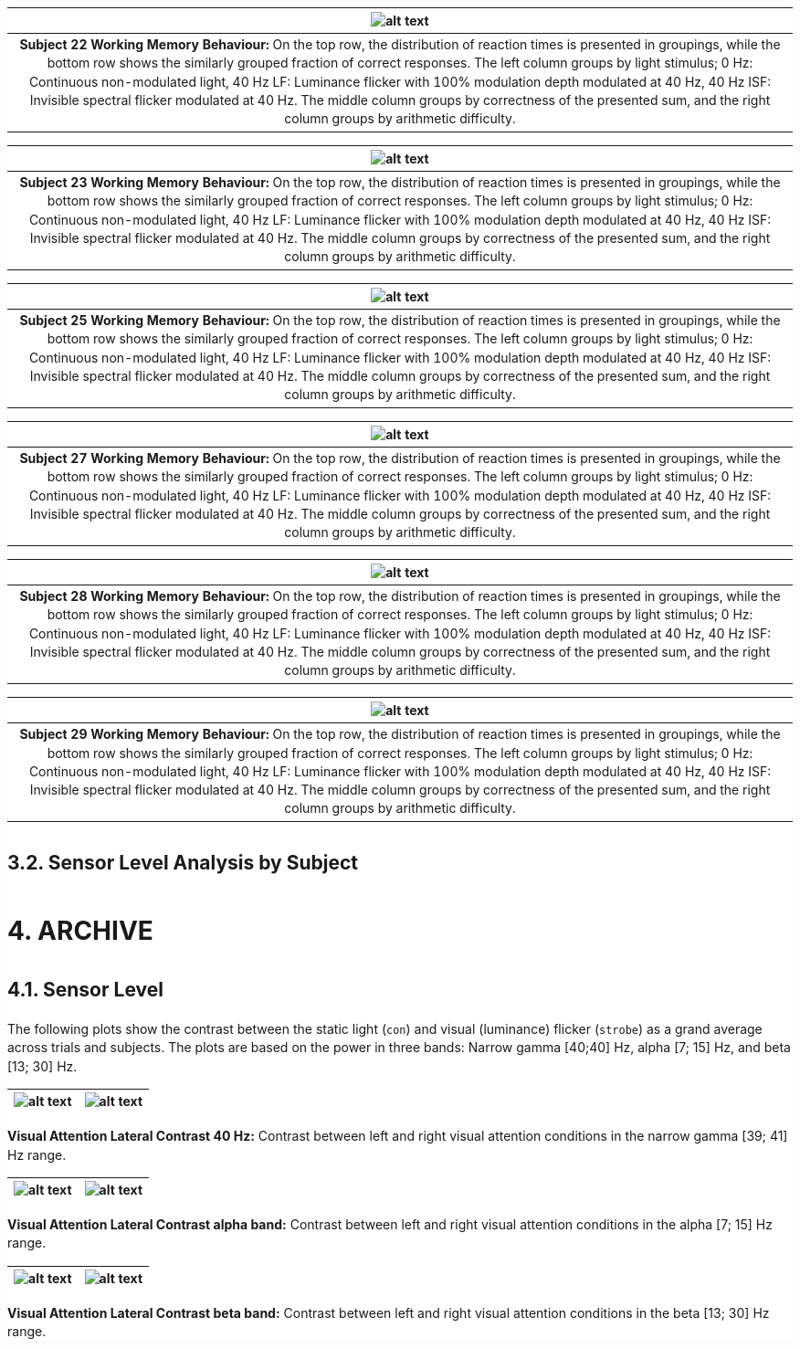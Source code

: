 | ![alt text](./img/sub-022_run-002_task-workingmemory.png) | 
|:--:| 
| **Subject 22 Working Memory Behaviour:** On the top row, the distribution of reaction times is presented in groupings, while the bottom row shows the similarly grouped fraction of correct responses. The left column groups by light stimulus; 0 Hz: Continuous non-modulated light, 40 Hz LF: Luminance flicker with 100% modulation depth modulated at 40 Hz, 40 Hz ISF: Invisible spectral flicker modulated at 40 Hz. The middle column groups by correctness of the presented sum, and the right column groups by arithmetic difficulty. |

| ![alt text](./img/sub-023_run-002_task-workingmemory.png) | 
|:--:| 
| **Subject 23 Working Memory Behaviour:** On the top row, the distribution of reaction times is presented in groupings, while the bottom row shows the similarly grouped fraction of correct responses. The left column groups by light stimulus; 0 Hz: Continuous non-modulated light, 40 Hz LF: Luminance flicker with 100% modulation depth modulated at 40 Hz, 40 Hz ISF: Invisible spectral flicker modulated at 40 Hz. The middle column groups by correctness of the presented sum, and the right column groups by arithmetic difficulty. |

| ![alt text](./img/sub-025_run-002_task-workingmemory.png) | 
|:--:| 
| **Subject 25 Working Memory Behaviour:** On the top row, the distribution of reaction times is presented in groupings, while the bottom row shows the similarly grouped fraction of correct responses. The left column groups by light stimulus; 0 Hz: Continuous non-modulated light, 40 Hz LF: Luminance flicker with 100% modulation depth modulated at 40 Hz, 40 Hz ISF: Invisible spectral flicker modulated at 40 Hz. The middle column groups by correctness of the presented sum, and the right column groups by arithmetic difficulty. |

| ![alt text](./img/sub-027_run-002_task-workingmemory.png) | 
|:--:| 
| **Subject 27 Working Memory Behaviour:** On the top row, the distribution of reaction times is presented in groupings, while the bottom row shows the similarly grouped fraction of correct responses. The left column groups by light stimulus; 0 Hz: Continuous non-modulated light, 40 Hz LF: Luminance flicker with 100% modulation depth modulated at 40 Hz, 40 Hz ISF: Invisible spectral flicker modulated at 40 Hz. The middle column groups by correctness of the presented sum, and the right column groups by arithmetic difficulty. |

| ![alt text](./img/sub-028_run-002_task-workingmemory.png) | 
|:--:| 
| **Subject 28 Working Memory Behaviour:** On the top row, the distribution of reaction times is presented in groupings, while the bottom row shows the similarly grouped fraction of correct responses. The left column groups by light stimulus; 0 Hz: Continuous non-modulated light, 40 Hz LF: Luminance flicker with 100% modulation depth modulated at 40 Hz, 40 Hz ISF: Invisible spectral flicker modulated at 40 Hz. The middle column groups by correctness of the presented sum, and the right column groups by arithmetic difficulty. |

| ![alt text](./img/sub-029_run-002_task-workingmemory.png) | 
|:--:| 
| **Subject 29 Working Memory Behaviour:** On the top row, the distribution of reaction times is presented in groupings, while the bottom row shows the similarly grouped fraction of correct responses. The left column groups by light stimulus; 0 Hz: Continuous non-modulated light, 40 Hz LF: Luminance flicker with 100% modulation depth modulated at 40 Hz, 40 Hz ISF: Invisible spectral flicker modulated at 40 Hz. The middle column groups by correctness of the presented sum, and the right column groups by arithmetic difficulty. |

## 3.2. Sensor Level Analysis by Subject


# 4. ARCHIVE

## 4.1. Sensor Level

The following plots show the contrast between the static light (`con`) and visual (luminance) flicker (`strobe`) as a grand average across trials and subjects. The plots are based on the power in three bands: Narrow gamma [40;40] Hz, alpha [7; 15] Hz, and beta [13; 30] Hz.

| ![alt text](./img/sub-all_stim-con_band-40_lateral-dif.png) | ![alt text](./img/sub-all_stim-strobe_band-40_lateral-dif.png) | 
|:--:| :--:| 

**Visual Attention Lateral Contrast 40 Hz:** Contrast between left and right visual attention conditions in the narrow gamma [39; 41] Hz range.


| ![alt text](./img/sub-all_stim-con_band-alpha_lateral-dif.png) | ![alt text](./img/sub-all_stim-strobe_band-alpha_lateral-dif.png) | 
|:--:| :--:| 

**Visual Attention Lateral Contrast alpha band:** Contrast between left and right visual attention conditions in the alpha [7; 15] Hz range.


| ![alt text](./img/sub-all_stim-con_band-beta_lateral-dif.png) | ![alt text](./img/sub-all_stim-strobe_band-beta_lateral-dif.png) | 
|:--:| :--:| 

**Visual Attention Lateral Contrast beta band:** Contrast between left and right visual attention conditions in the beta [13; 30] Hz range.

